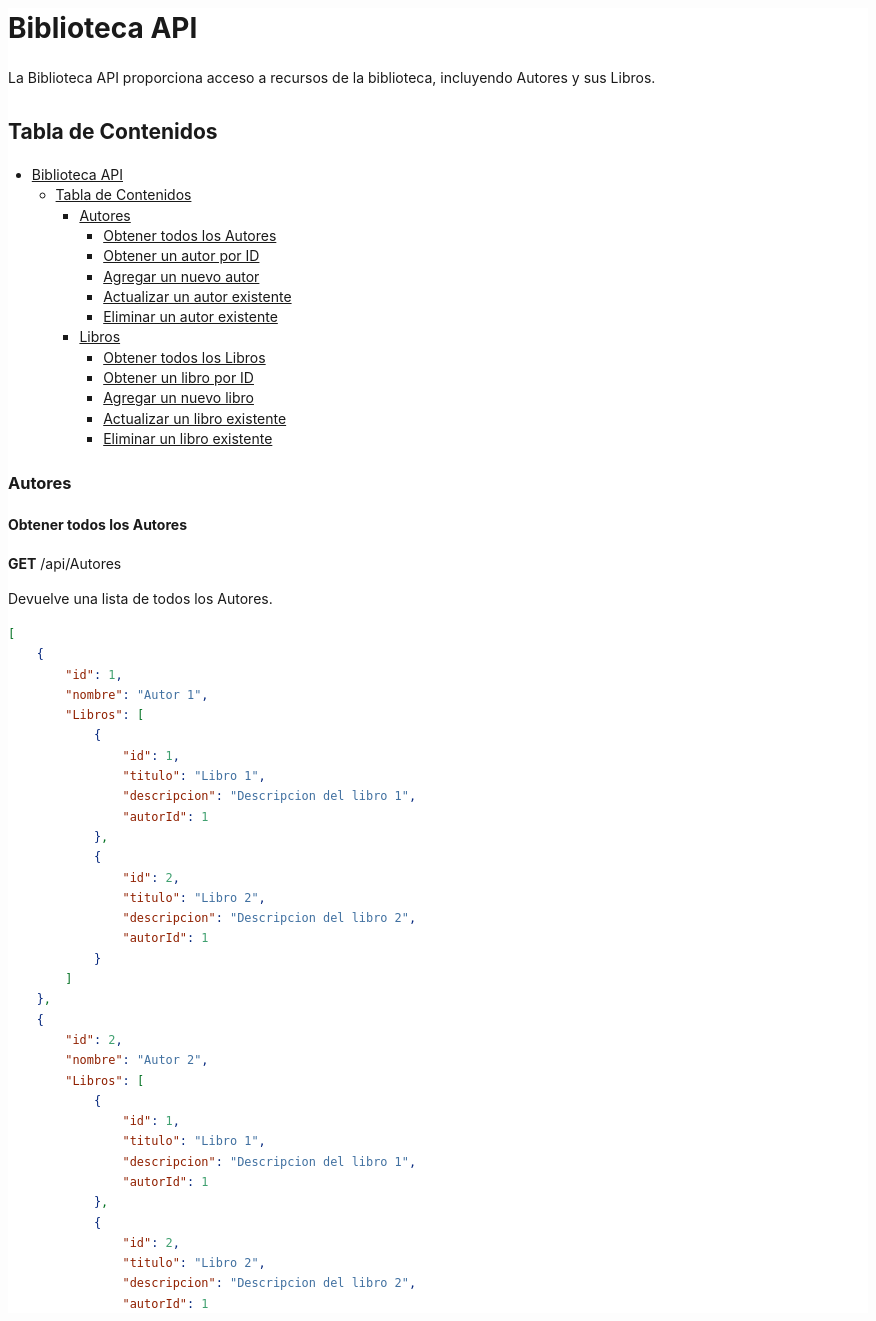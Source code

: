 # Biblioteca API

La Biblioteca API proporciona acceso a recursos de la biblioteca, incluyendo Autores y sus Libros.

## Tabla de Contenidos

- [Biblioteca API](#biblioteca-api)
  - [Tabla de Contenidos](#tabla-de-contenidos)
    - [Autores](#autores)
      - [Obtener todos los Autores](#obtener-todos-los-autores)
      - [Obtener un autor por ID](#obtener-un-autor-por-id)
      - [Agregar un nuevo autor](#agregar-un-nuevo-autor)
      - [Actualizar un autor existente](#actualizar-un-autor-existente)
      - [Eliminar un autor existente](#eliminar-un-autor-existente)
    - [Libros](#libros)
      - [Obtener todos los Libros](#obtener-todos-los-libros)
      - [Obtener un libro por ID](#obtener-un-libro-por-id)
      - [Agregar un nuevo libro](#agregar-un-nuevo-libro)
      - [Actualizar un libro existente](#actualizar-un-libro-existente)
      - [Eliminar un libro existente](#eliminar-un-libro-existente)
  
### Autores

#### Obtener todos los Autores

**GET** /api/Autores

Devuelve una lista de todos los Autores.

```json
[
    {
        "id": 1,
        "nombre": "Autor 1",
        "Libros": [
            {
                "id": 1,
                "titulo": "Libro 1",
                "descripcion": "Descripcion del libro 1",
                "autorId": 1
            },
            {
                "id": 2,
                "titulo": "Libro 2",
                "descripcion": "Descripcion del libro 2",
                "autorId": 1
            }
        ]
    },
    {
        "id": 2,
        "nombre": "Autor 2",
        "Libros": [
            {
                "id": 1,
                "titulo": "Libro 1",
                "descripcion": "Descripcion del libro 1",
                "autorId": 1
            },
            {
                "id": 2,
                "titulo": "Libro 2",
                "descripcion": "Descripcion del libro 2",
                "autorId": 1
```